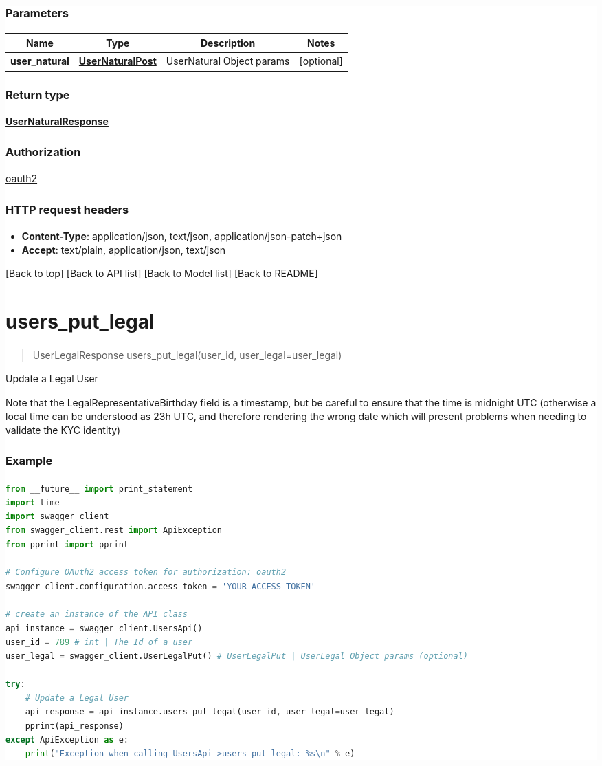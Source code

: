 ### Parameters

Name | Type | Description  | Notes
------------- | ------------- | ------------- | -------------
 **user_natural** | [**UserNaturalPost**](UserNaturalPost.md)| UserNatural Object params | [optional] 

### Return type

[**UserNaturalResponse**](UserNaturalResponse.md)

### Authorization

[oauth2](../README.md#oauth2)

### HTTP request headers

 - **Content-Type**: application/json, text/json, application/json-patch+json
 - **Accept**: text/plain, application/json, text/json

[[Back to top]](#) [[Back to API list]](../README.md#documentation-for-api-endpoints) [[Back to Model list]](../README.md#documentation-for-models) [[Back to README]](../README.md)

# **users_put_legal**
> UserLegalResponse users_put_legal(user_id, user_legal=user_legal)

Update a Legal User

Note that the LegalRepresentativeBirthday field is a timestamp, but be careful to ensure that the time is midnight UTC (otherwise a local time can be understood as 23h UTC, and therefore rendering the wrong date which will present problems when needing to validate the KYC identity)

### Example 
```python
from __future__ import print_statement
import time
import swagger_client
from swagger_client.rest import ApiException
from pprint import pprint

# Configure OAuth2 access token for authorization: oauth2
swagger_client.configuration.access_token = 'YOUR_ACCESS_TOKEN'

# create an instance of the API class
api_instance = swagger_client.UsersApi()
user_id = 789 # int | The Id of a user
user_legal = swagger_client.UserLegalPut() # UserLegalPut | UserLegal Object params (optional)

try: 
    # Update a Legal User
    api_response = api_instance.users_put_legal(user_id, user_legal=user_legal)
    pprint(api_response)
except ApiException as e:
    print("Exception when calling UsersApi->users_put_legal: %s\n" % e)
```
